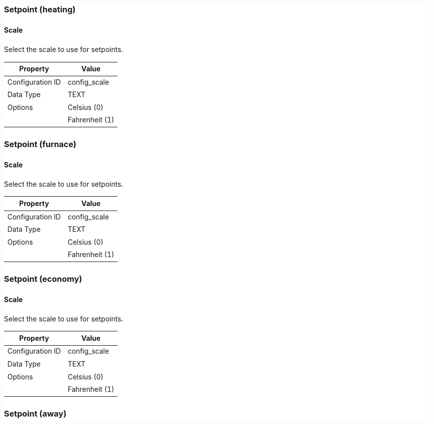 ### Setpoint (heating)

#### Scale

Select the scale to use for setpoints.


| Property         | Value    |
|------------------|----------|
| Configuration ID | config_scale |
| Data Type        | TEXT || Default Value | 0 |
| Options | Celsius (0) |
|  | Fahrenheit (1) |


### Setpoint (furnace)

#### Scale

Select the scale to use for setpoints.


| Property         | Value    |
|------------------|----------|
| Configuration ID | config_scale |
| Data Type        | TEXT || Default Value | 0 |
| Options | Celsius (0) |
|  | Fahrenheit (1) |


### Setpoint (economy)

#### Scale

Select the scale to use for setpoints.


| Property         | Value    |
|------------------|----------|
| Configuration ID | config_scale |
| Data Type        | TEXT || Default Value | 0 |
| Options | Celsius (0) |
|  | Fahrenheit (1) |


### Setpoint (away)
